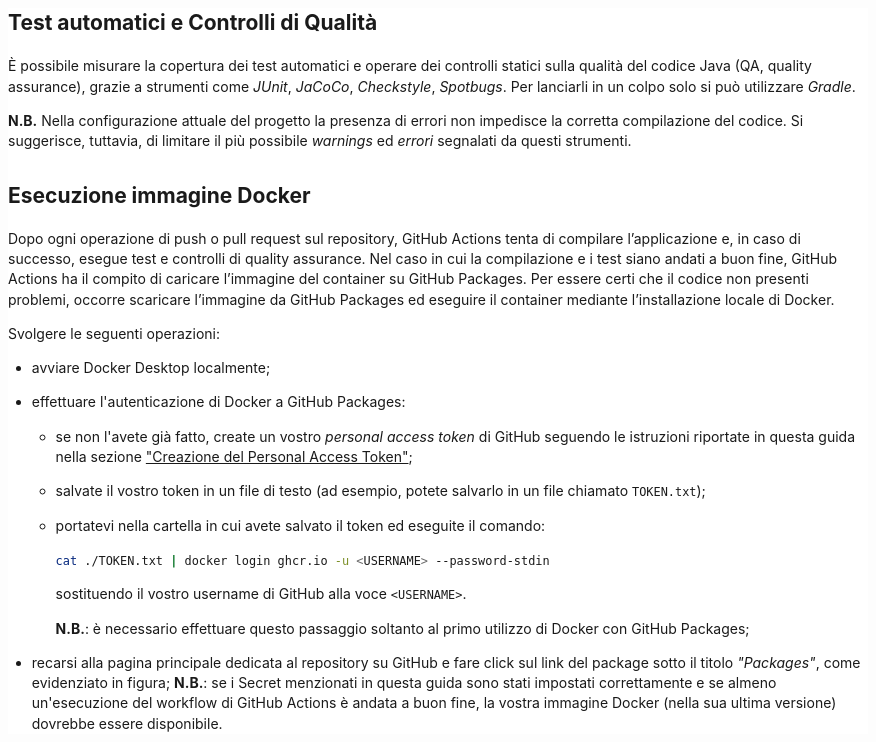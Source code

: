 

## Test automatici e Controlli di Qualità

È possibile misurare la copertura dei test automatici e operare dei controlli statici sulla qualità del codice Java (QA, quality assurance), grazie a strumenti come *JUnit*, *JaCoCo*, *Checkstyle*, *Spotbugs*. Per lanciarli in un colpo solo si può utilizzare *Gradle*.


**N.B.** Nella configurazione attuale del progetto la presenza di errori non impedisce la corretta compilazione del codice. Si suggerisce, tuttavia, di limitare il più possibile *warnings* ed *errori* segnalati da questi strumenti.



## Esecuzione immagine Docker

Dopo ogni operazione di push o pull request sul repository, GitHub Actions tenta di compilare l’applicazione e, in caso di successo, esegue test e controlli di quality assurance. Nel caso in cui la compilazione e i test siano andati a buon fine, GitHub Actions  ha il compito di caricare l’immagine del container su GitHub Packages. Per essere certi che il codice non presenti problemi, occorre scaricare l’immagine da GitHub Packages ed eseguire il container mediante l’installazione locale di Docker.

Svolgere le seguenti operazioni:

- avviare Docker Desktop localmente; 

- effettuare l'autenticazione di Docker a GitHub Packages:
  - se non l'avete già fatto, create un vostro *personal access token* di GitHub seguendo le istruzioni riportate in questa guida nella sezione ["Creazione del Personal Access Token"](#creazione-del-personal-access-token);
  - salvate il vostro token in un file di testo (ad esempio, potete salvarlo in un file chiamato `TOKEN.txt`);
  - portatevi nella cartella in cui avete salvato il token ed eseguite il comando:
    ```bash
    cat ./TOKEN.txt | docker login ghcr.io -u <USERNAME> --password-stdin
    ```
    sostituendo il vostro username di GitHub alla voce `<USERNAME>`.

    **N.B.**: è necessario effettuare questo passaggio soltanto al primo utilizzo di Docker con GitHub Packages;



- recarsi alla pagina principale dedicata al repository su GitHub e fare click sul link del package sotto il titolo *"Packages"*, come evidenziato in figura;
   **N.B.**: se i Secret menzionati in questa guida sono stati impostati correttamente e se almeno un'esecuzione del workflow di GitHub Actions è andata a buon fine, la vostra immagine Docker (nella sua ultima versione) dovrebbe essere disponibile.
